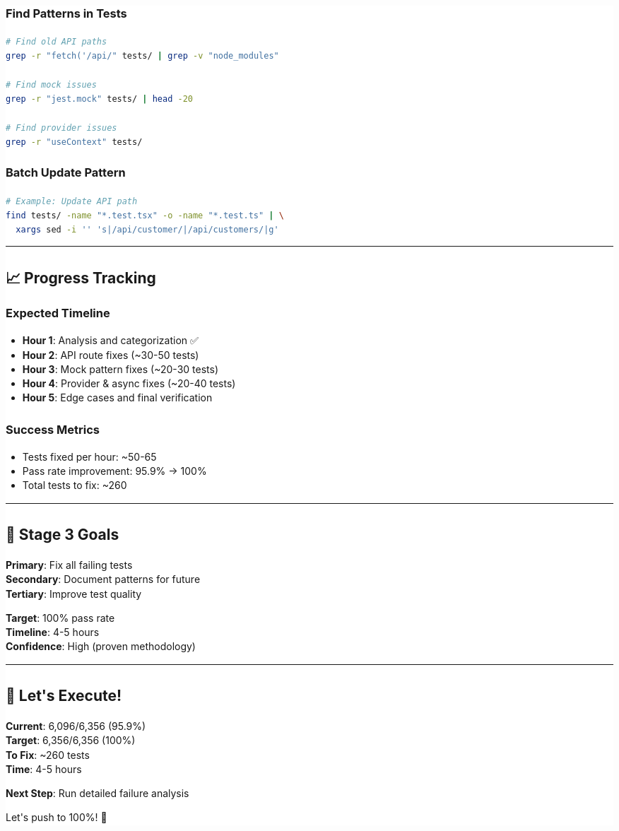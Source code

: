 ### Find Patterns in Tests
```bash
# Find old API paths
grep -r "fetch('/api/" tests/ | grep -v "node_modules"

# Find mock issues
grep -r "jest.mock" tests/ | head -20

# Find provider issues
grep -r "useContext" tests/
```

### Batch Update Pattern
```bash
# Example: Update API path
find tests/ -name "*.test.tsx" -o -name "*.test.ts" | \
  xargs sed -i '' 's|/api/customer/|/api/customers/|g'
```

---

## 📈 Progress Tracking

### Expected Timeline
- **Hour 1**: Analysis and categorization ✅
- **Hour 2**: API route fixes (~30-50 tests)
- **Hour 3**: Mock pattern fixes (~20-30 tests)
- **Hour 4**: Provider & async fixes (~20-40 tests)
- **Hour 5**: Edge cases and final verification

### Success Metrics
- Tests fixed per hour: ~50-65
- Pass rate improvement: 95.9% → 100%
- Total tests to fix: ~260

---

## 🎯 Stage 3 Goals

**Primary**: Fix all failing tests  
**Secondary**: Document patterns for future  
**Tertiary**: Improve test quality

**Target**: 100% pass rate  
**Timeline**: 4-5 hours  
**Confidence**: High (proven methodology)

---

## 🚀 Let's Execute!

**Current**: 6,096/6,356 (95.9%)  
**Target**: 6,356/6,356 (100%)  
**To Fix**: ~260 tests  
**Time**: 4-5 hours

**Next Step**: Run detailed failure analysis

Let's push to 100%! 💪

